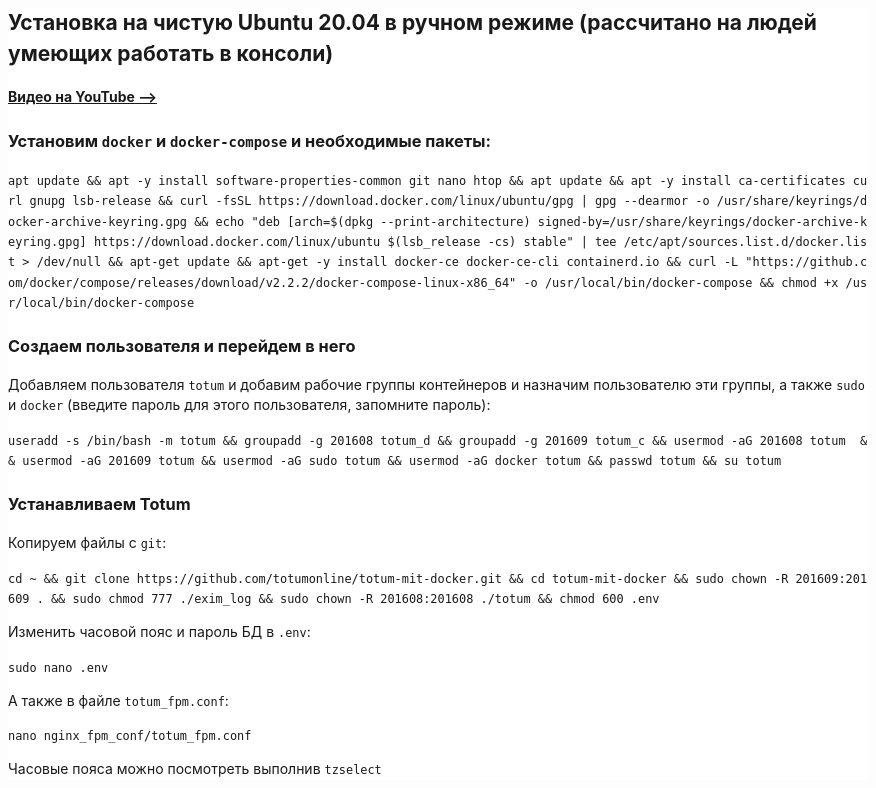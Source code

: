 ## Установка на чистую Ubuntu 20.04 в ручном режиме (рассчитано на людей умеющих работать в консоли)

**[Видео на YouTube —>](https://www.youtube.com/watch?v=6OalE9EJsHs)**

### Установим `docker` и `docker-compose` и необходимые пакеты:

```
apt update && apt -y install software-properties-common git nano htop && apt update && apt -y install ca-certificates curl gnupg lsb-release && curl -fsSL https://download.docker.com/linux/ubuntu/gpg | gpg --dearmor -o /usr/share/keyrings/docker-archive-keyring.gpg && echo "deb [arch=$(dpkg --print-architecture) signed-by=/usr/share/keyrings/docker-archive-keyring.gpg] https://download.docker.com/linux/ubuntu $(lsb_release -cs) stable" | tee /etc/apt/sources.list.d/docker.list > /dev/null && apt-get update && apt-get -y install docker-ce docker-ce-cli containerd.io && curl -L "https://github.com/docker/compose/releases/download/v2.2.2/docker-compose-linux-x86_64" -o /usr/local/bin/docker-compose && chmod +x /usr/local/bin/docker-compose
```



### Создаем пользователя и перейдем в него

Добавляем пользователя  `totum` и добавим рабочие группы контейнеров и назначим пользователю эти группы, а также `sudo` и `docker` (введите пароль для этого пользователя, запомните пароль):

```
useradd -s /bin/bash -m totum && groupadd -g 201608 totum_d && groupadd -g 201609 totum_c && usermod -aG 201608 totum  && usermod -aG 201609 totum && usermod -aG sudo totum && usermod -aG docker totum && passwd totum && su totum
```



### Устанавливаем Totum

Копируем файлы с `git`:

```
cd ~ && git clone https://github.com/totumonline/totum-mit-docker.git && cd totum-mit-docker && sudo chown -R 201609:201609 . && sudo chmod 777 ./exim_log && sudo chown -R 201608:201608 ./totum && chmod 600 .env 
```



Изменить часовой пояс и пароль БД в `.env`:

```
sudo nano .env
```

А также в файле `totum_fpm.conf`:

```
nano nginx_fpm_conf/totum_fpm.conf
```

Часовые пояса можно посмотреть выполнив `tzselect`
